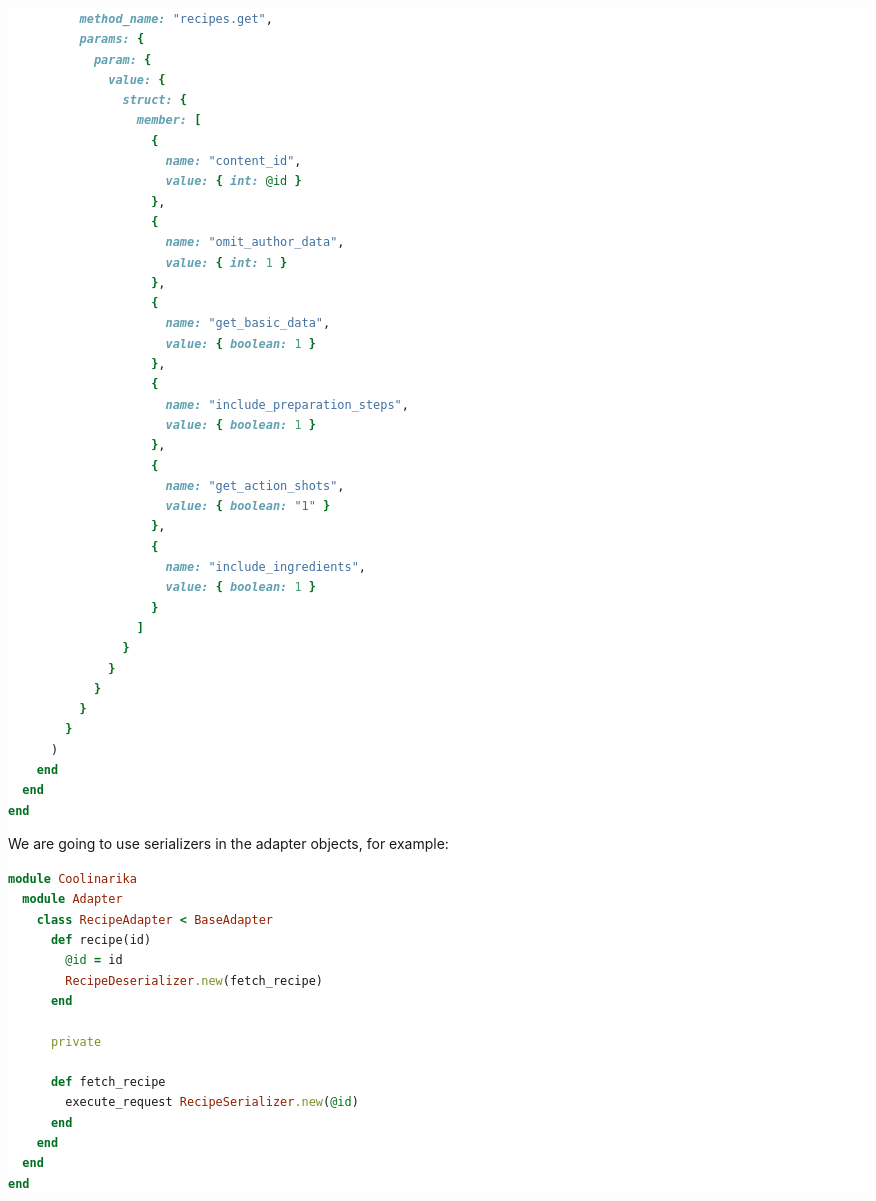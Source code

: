 ```ruby
          method_name: "recipes.get",
          params: {
            param: {
              value: {
                struct: {
                  member: [
                    {
                      name: "content_id",
                      value: { int: @id }
                    },
                    {
                      name: "omit_author_data",
                      value: { int: 1 }
                    },
                    {
                      name: "get_basic_data",
                      value: { boolean: 1 }
                    },
                    {
                      name: "include_preparation_steps",
                      value: { boolean: 1 }
                    },
                    {
                      name: "get_action_shots",
                      value: { boolean: "1" }
                    },
                    {
                      name: "include_ingredients",
                      value: { boolean: 1 }
                    }
                  ]
                }
              }
            }
          }
        }
      )
    end
  end
end
```

We are going to use serializers in the adapter objects, for example:

```ruby
module Coolinarika
  module Adapter
    class RecipeAdapter < BaseAdapter
      def recipe(id)
        @id = id
        RecipeDeserializer.new(fetch_recipe)
      end

      private

      def fetch_recipe
        execute_request RecipeSerializer.new(@id)
      end
    end
  end
end
```
